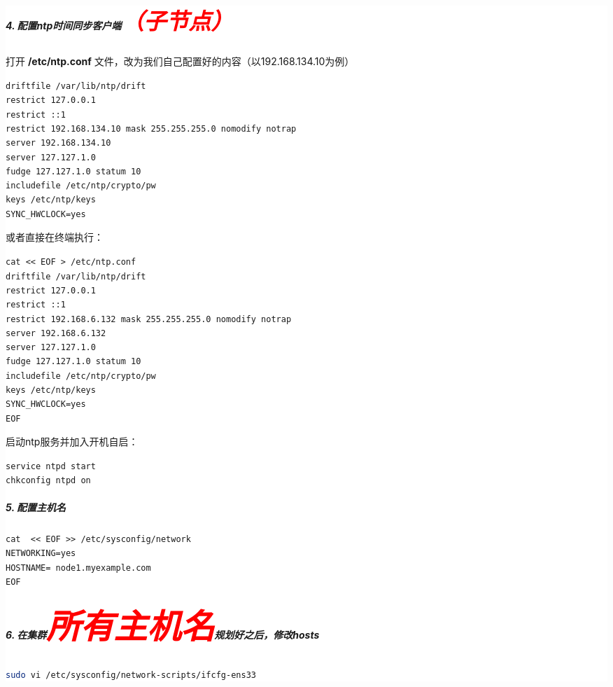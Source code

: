 ##### 4. 配置ntp时间同步客户端<font size="6" color="red">（子节点）</font>

打开 **/etc/ntp.conf** 文件，改为我们自己配置好的内容（以192.168.134.10为例）

```
driftfile /var/lib/ntp/drift
restrict 127.0.0.1
restrict ::1
restrict 192.168.134.10 mask 255.255.255.0 nomodify notrap
server 192.168.134.10
server 127.127.1.0
fudge 127.127.1.0 statum 10
includefile /etc/ntp/crypto/pw
keys /etc/ntp/keys
SYNC_HWCLOCK=yes
```

或者直接在终端执行：

```
cat << EOF > /etc/ntp.conf
driftfile /var/lib/ntp/drift
restrict 127.0.0.1
restrict ::1
restrict 192.168.6.132 mask 255.255.255.0 nomodify notrap
server 192.168.6.132
server 127.127.1.0
fudge 127.127.1.0 statum 10
includefile /etc/ntp/crypto/pw
keys /etc/ntp/keys
SYNC_HWCLOCK=yes
EOF
```

启动ntp服务并加入开机自启：

```
service ntpd start
chkconfig ntpd on
```

##### 5. 配置主机名

```
cat  << EOF >> /etc/sysconfig/network
NETWORKING=yes
HOSTNAME= node1.myexample.com
EOF
```

##### 6. 在集群<font size="10" color="red">所有主机名</font>规划好之后，修改hosts

```sh
sudo vi /etc/sysconfig/network-scripts/ifcfg-ens33
```
